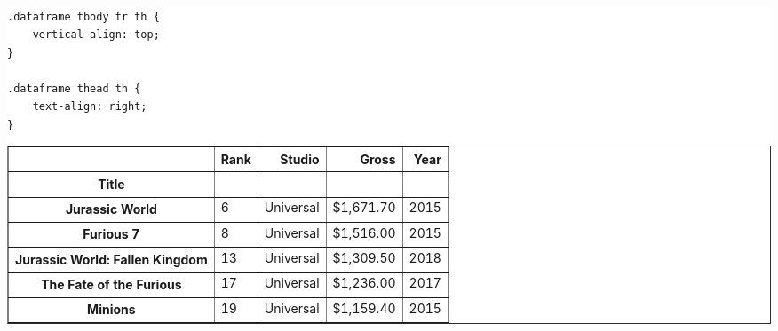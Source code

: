     .dataframe tbody tr th {
        vertical-align: top;
    }

    .dataframe thead th {
        text-align: right;
    }
</style>
<table border="1" class="dataframe">
  <thead>
    <tr style="text-align: right;">
      <th></th>
      <th>Rank</th>
      <th>Studio</th>
      <th>Gross</th>
      <th>Year</th>
    </tr>
    <tr>
      <th>Title</th>
      <th></th>
      <th></th>
      <th></th>
      <th></th>
    </tr>
  </thead>
  <tbody>
    <tr>
      <th>Jurassic World</th>
      <td>6</td>
      <td>Universal</td>
      <td>$1,671.70</td>
      <td>2015</td>
    </tr>
    <tr>
      <th>Furious 7</th>
      <td>8</td>
      <td>Universal</td>
      <td>$1,516.00</td>
      <td>2015</td>
    </tr>
    <tr>
      <th>Jurassic World: Fallen Kingdom</th>
      <td>13</td>
      <td>Universal</td>
      <td>$1,309.50</td>
      <td>2018</td>
    </tr>
    <tr>
      <th>The Fate of the Furious</th>
      <td>17</td>
      <td>Universal</td>
      <td>$1,236.00</td>
      <td>2017</td>
    </tr>
    <tr>
      <th>Minions</th>
      <td>19</td>
      <td>Universal</td>
      <td>$1,159.40</td>
      <td>2015</td>
    </tr>
  </tbody>
</table>
</div>